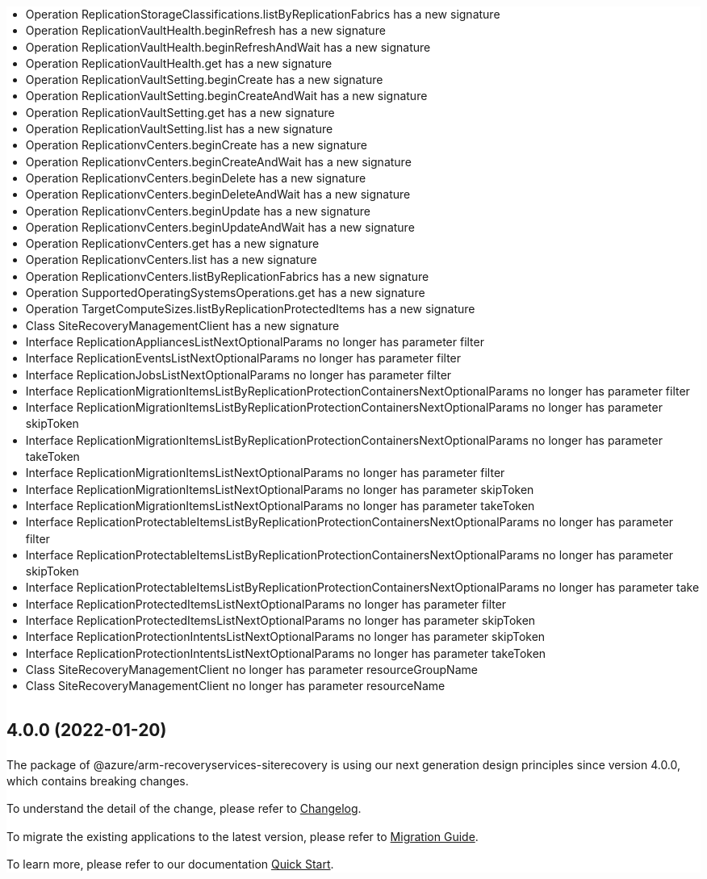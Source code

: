   - Operation ReplicationStorageClassifications.listByReplicationFabrics has a new signature
  - Operation ReplicationVaultHealth.beginRefresh has a new signature
  - Operation ReplicationVaultHealth.beginRefreshAndWait has a new signature
  - Operation ReplicationVaultHealth.get has a new signature
  - Operation ReplicationVaultSetting.beginCreate has a new signature
  - Operation ReplicationVaultSetting.beginCreateAndWait has a new signature
  - Operation ReplicationVaultSetting.get has a new signature
  - Operation ReplicationVaultSetting.list has a new signature
  - Operation ReplicationvCenters.beginCreate has a new signature
  - Operation ReplicationvCenters.beginCreateAndWait has a new signature
  - Operation ReplicationvCenters.beginDelete has a new signature
  - Operation ReplicationvCenters.beginDeleteAndWait has a new signature
  - Operation ReplicationvCenters.beginUpdate has a new signature
  - Operation ReplicationvCenters.beginUpdateAndWait has a new signature
  - Operation ReplicationvCenters.get has a new signature
  - Operation ReplicationvCenters.list has a new signature
  - Operation ReplicationvCenters.listByReplicationFabrics has a new signature
  - Operation SupportedOperatingSystemsOperations.get has a new signature
  - Operation TargetComputeSizes.listByReplicationProtectedItems has a new signature
  - Class SiteRecoveryManagementClient has a new signature
  - Interface ReplicationAppliancesListNextOptionalParams no longer has parameter filter
  - Interface ReplicationEventsListNextOptionalParams no longer has parameter filter
  - Interface ReplicationJobsListNextOptionalParams no longer has parameter filter
  - Interface ReplicationMigrationItemsListByReplicationProtectionContainersNextOptionalParams no longer has parameter filter
  - Interface ReplicationMigrationItemsListByReplicationProtectionContainersNextOptionalParams no longer has parameter skipToken
  - Interface ReplicationMigrationItemsListByReplicationProtectionContainersNextOptionalParams no longer has parameter takeToken
  - Interface ReplicationMigrationItemsListNextOptionalParams no longer has parameter filter
  - Interface ReplicationMigrationItemsListNextOptionalParams no longer has parameter skipToken
  - Interface ReplicationMigrationItemsListNextOptionalParams no longer has parameter takeToken
  - Interface ReplicationProtectableItemsListByReplicationProtectionContainersNextOptionalParams no longer has parameter filter
  - Interface ReplicationProtectableItemsListByReplicationProtectionContainersNextOptionalParams no longer has parameter skipToken
  - Interface ReplicationProtectableItemsListByReplicationProtectionContainersNextOptionalParams no longer has parameter take
  - Interface ReplicationProtectedItemsListNextOptionalParams no longer has parameter filter
  - Interface ReplicationProtectedItemsListNextOptionalParams no longer has parameter skipToken
  - Interface ReplicationProtectionIntentsListNextOptionalParams no longer has parameter skipToken
  - Interface ReplicationProtectionIntentsListNextOptionalParams no longer has parameter takeToken
  - Class SiteRecoveryManagementClient no longer has parameter resourceGroupName
  - Class SiteRecoveryManagementClient no longer has parameter resourceName
    
    
## 4.0.0 (2022-01-20)

The package of @azure/arm-recoveryservices-siterecovery is using our next generation design principles since version 4.0.0, which contains breaking changes.

To understand the detail of the change, please refer to [Changelog](https://aka.ms/js-track2-changelog).

To migrate the existing applications to the latest version, please refer to [Migration Guide](https://aka.ms/js-track2-migration-guide).

To learn more, please refer to our documentation [Quick Start](https://aka.ms/js-track2-quickstart).
